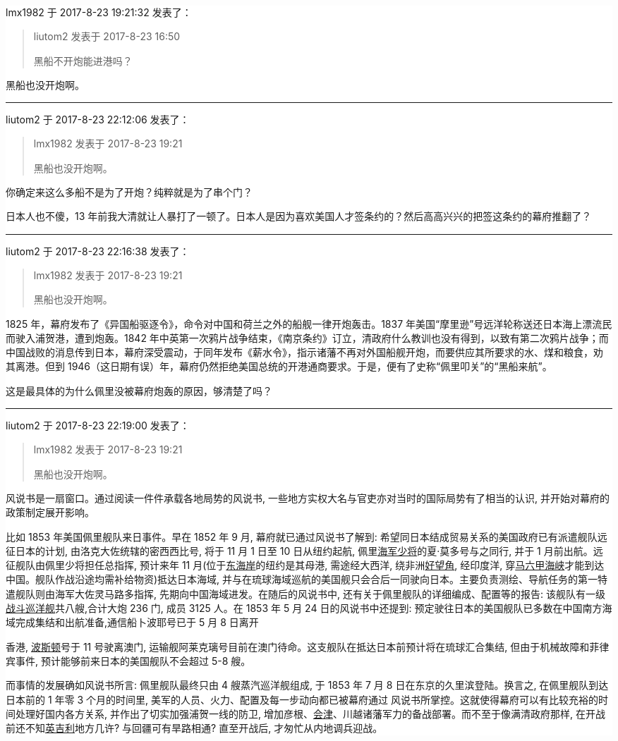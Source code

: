 lmx1982 于 2017-8-23 19:21:32 发表了：

> liutom2 发表于 2017-8-23 16:50
>
> 黑船不开炮能进港吗？

黑船也没开炮啊。

---

liutom2 于 2017-8-23 22:12:06 发表了：

> lmx1982 发表于 2017-8-23 19:21
>
> 黑船也没开炮啊。

你确定来这么多船不是为了开炮？纯粹就是为了串个门？

日本人也不傻，13 年前我大清就让人暴打了一顿了。日本人是因为喜欢美国人才签条约的？然后高高兴兴的把签这条约的幕府推翻了？

---

liutom2 于 2017-8-23 22:16:38 发表了：

> lmx1982 发表于 2017-8-23 19:21
>
> 黑船也没开炮啊。

1825 年，幕府发布了《异国船驱逐令》，命令对中国和荷兰之外的船舰一律开炮轰击。1837 年美国“摩里逊”号远洋轮称送还日本海上漂流民而驶入浦贺港，遭到炮轰。1842 年中英第一次鸦片战争结束，《南京条约》订立，清政府什么教训也没有得到，以致有第二次鸦片战争；而中国战败的消息传到日本，幕府深受震动，于同年发布《薪水令》，指示诸藩不再对外国船舰开炮，而要供应其所要求的水、煤和粮食，劝其离港。但到 1946（这日期有误）年，幕府仍然拒绝美国总统的开港通商要求。于是，便有了史称“佩里叩关”的“黑船来航”。

这是最具体的为什么佩里没被幕府炮轰的原因，够清楚了吗？

---

liutom2 于 2017-8-23 22:19:00 发表了：

> lmx1982 发表于 2017-8-23 19:21
>
> 黑船也没开炮啊。

风说书是一扇窗口。通过阅读一件件承载各地局势的风说书, 一些地方实权大名与官吏亦对当时的国际局势有了相当的认识, 并开始对幕府的政策制定展开影响。

比如 1853 年美国佩里舰队来日事件。早在 1852 年 9 月, 幕府就已通过风说书了解到: 希望同日本结成贸易关系的美国政府已有派遣舰队远征日本的计划, 由洛克大佐统辖的密西西比号, 将于 11 月 1 日至 10 日从纽约起航, 佩里[海军少将](http://baike.sogou.com/lemma/ShowInnerLink.htm?lemmaId=515840&ss_c=ssc.citiao.link)的夏·莫多号与之同行, 并于 1 月前出航。远征舰队由佩里少将担任总指挥, 预计来年 11 月(位于[东海岸](http://baike.sogou.com/lemma/ShowInnerLink.htm?lemmaId=147811231&ss_c=ssc.citiao.link)的纽约是其母港, 需途经大西洋, 绕非洲[好望角](http://baike.sogou.com/lemma/ShowInnerLink.htm?lemmaId=60699&ss_c=ssc.citiao.link), 经印度洋, 穿[马六甲海峡](http://baike.sogou.com/lemma/ShowInnerLink.htm?lemmaId=57571&ss_c=ssc.citiao.link)才能到达中国。舰队作战沿途均需补给物资)抵达日本海域, 并与在琉球海域巡航的美国舰只会合后一同驶向日本。主要负责测绘、导航任务的第一特遣舰队则由海军大佐灵马路多指挥, 先期向中国海域进发。在随后的风说书中, 还有关于佩里舰队的详细编成、配置等的报告: 该舰队有一级[战斗巡洋舰](http://baike.sogou.com/lemma/ShowInnerLink.htm?lemmaId=69271704&ss_c=ssc.citiao.link)共八艘,合计大炮 236 门, 成员 3125 人。在 1853 年 5 月 24 日的风说书中还提到: 预定驶往日本的美国舰队已多数在中国南方海域完成集结和出航准备,通信船卜波耶号已于 5 月 8 日离开

香港, [波斯顿](http://baike.sogou.com/lemma/ShowInnerLink.htm?lemmaId=1898007&ss_c=ssc.citiao.link)号于 11 号驶离澳门, 运输舰阿莱克璃号目前在澳门待命。这支舰队在抵达日本前预计将在琉球汇合集结, 但由于机械故障和菲律宾事件, 预计能够前来日本的美国舰队不会超过 5-8 艘。

而事情的发展确如风说书所言: 佩里舰队最终只由 4 艘蒸汽巡洋舰组成, 于 1853 年 7 月 8 日在东京的久里滨登陆。换言之, 在佩里舰队到达日本前的 1 年零 3 个月的时间里, 美军的人员、火力、配置及每一步动向都已被幕府通过 风说书所掌控。这就使得幕府可以有比较充裕的时间处理好国内各方关系, 并作出了切实加强浦贺一线的防卫, 增加彦根、[会津](http://baike.sogou.com/lemma/ShowInnerLink.htm?lemmaId=5915323&ss_c=ssc.citiao.link)、川越诸藩军力的备战部署。而不至于像满清政府那样, 在开战前还不知[英吉利](http://baike.sogou.com/lemma/ShowInnerLink.htm?lemmaId=178383&ss_c=ssc.citiao.link)地方几许? 与回疆可有旱路相通? 直至开战后, 才匆忙从内地调兵迎战。
